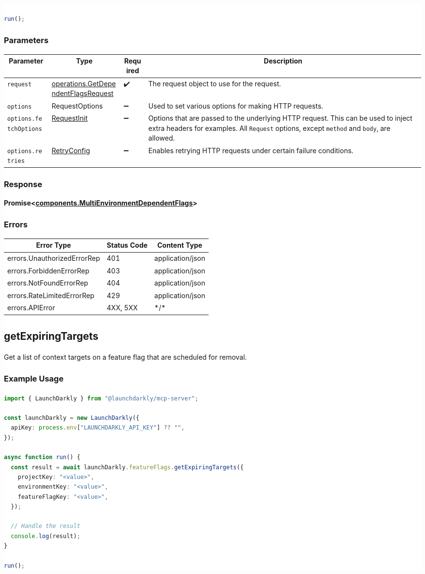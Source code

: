 ```typescript

run();
```

### Parameters

| Parameter                                                                                                                                                                      | Type                                                                                                                                                                           | Required                                                                                                                                                                       | Description                                                                                                                                                                    |
| ------------------------------------------------------------------------------------------------------------------------------------------------------------------------------ | ------------------------------------------------------------------------------------------------------------------------------------------------------------------------------ | ------------------------------------------------------------------------------------------------------------------------------------------------------------------------------ | ------------------------------------------------------------------------------------------------------------------------------------------------------------------------------ |
| `request`                                                                                                                                                                      | [operations.GetDependentFlagsRequest](../../models/operations/getdependentflagsrequest.md)                                                                                     | :heavy_check_mark:                                                                                                                                                             | The request object to use for the request.                                                                                                                                     |
| `options`                                                                                                                                                                      | RequestOptions                                                                                                                                                                 | :heavy_minus_sign:                                                                                                                                                             | Used to set various options for making HTTP requests.                                                                                                                          |
| `options.fetchOptions`                                                                                                                                                         | [RequestInit](https://developer.mozilla.org/en-US/docs/Web/API/Request/Request#options)                                                                                        | :heavy_minus_sign:                                                                                                                                                             | Options that are passed to the underlying HTTP request. This can be used to inject extra headers for examples. All `Request` options, except `method` and `body`, are allowed. |
| `options.retries`                                                                                                                                                              | [RetryConfig](../../lib/utils/retryconfig.md)                                                                                                                                  | :heavy_minus_sign:                                                                                                                                                             | Enables retrying HTTP requests under certain failure conditions.                                                                                                               |

### Response

**Promise\<[components.MultiEnvironmentDependentFlags](../../models/components/multienvironmentdependentflags.md)\>**

### Errors

| Error Type                  | Status Code                 | Content Type                |
| --------------------------- | --------------------------- | --------------------------- |
| errors.UnauthorizedErrorRep | 401                         | application/json            |
| errors.ForbiddenErrorRep    | 403                         | application/json            |
| errors.NotFoundErrorRep     | 404                         | application/json            |
| errors.RateLimitedErrorRep  | 429                         | application/json            |
| errors.APIError             | 4XX, 5XX                    | \*/\*                       |

## getExpiringTargets

Get a list of context targets on a feature flag that are scheduled for removal.

### Example Usage

```typescript
import { LaunchDarkly } from "@launchdarkly/mcp-server";

const launchDarkly = new LaunchDarkly({
  apiKey: process.env["LAUNCHDARKLY_API_KEY"] ?? "",
});

async function run() {
  const result = await launchDarkly.featureFlags.getExpiringTargets({
    projectKey: "<value>",
    environmentKey: "<value>",
    featureFlagKey: "<value>",
  });

  // Handle the result
  console.log(result);
}

run();
```
